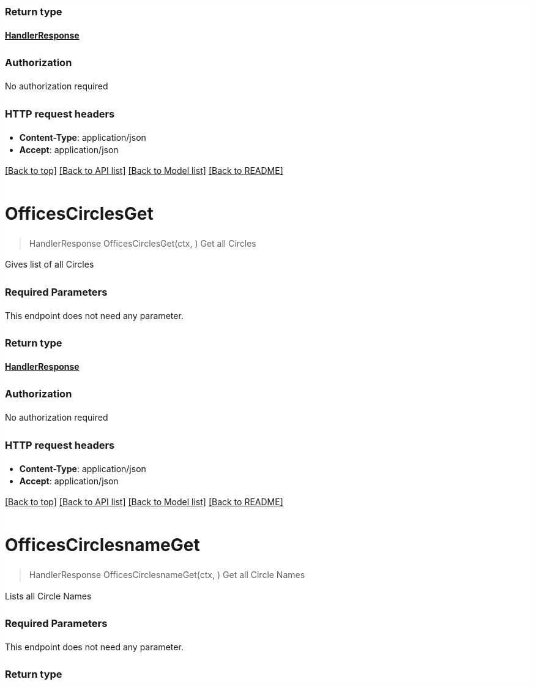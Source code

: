### Return type

[**HandlerResponse**](handler.Response.md)

### Authorization

No authorization required

### HTTP request headers

 - **Content-Type**: application/json
 - **Accept**: application/json

[[Back to top]](#) [[Back to API list]](../README.md#documentation-for-api-endpoints) [[Back to Model list]](../README.md#documentation-for-models) [[Back to README]](../README.md)

# **OfficesCirclesGet**
> HandlerResponse OfficesCirclesGet(ctx, )
Get all Circles

Gives list of all Circles

### Required Parameters
This endpoint does not need any parameter.

### Return type

[**HandlerResponse**](handler.Response.md)

### Authorization

No authorization required

### HTTP request headers

 - **Content-Type**: application/json
 - **Accept**: application/json

[[Back to top]](#) [[Back to API list]](../README.md#documentation-for-api-endpoints) [[Back to Model list]](../README.md#documentation-for-models) [[Back to README]](../README.md)

# **OfficesCirclesnameGet**
> HandlerResponse OfficesCirclesnameGet(ctx, )
Get all Circle Names

Lists all Circle Names

### Required Parameters
This endpoint does not need any parameter.

### Return type
